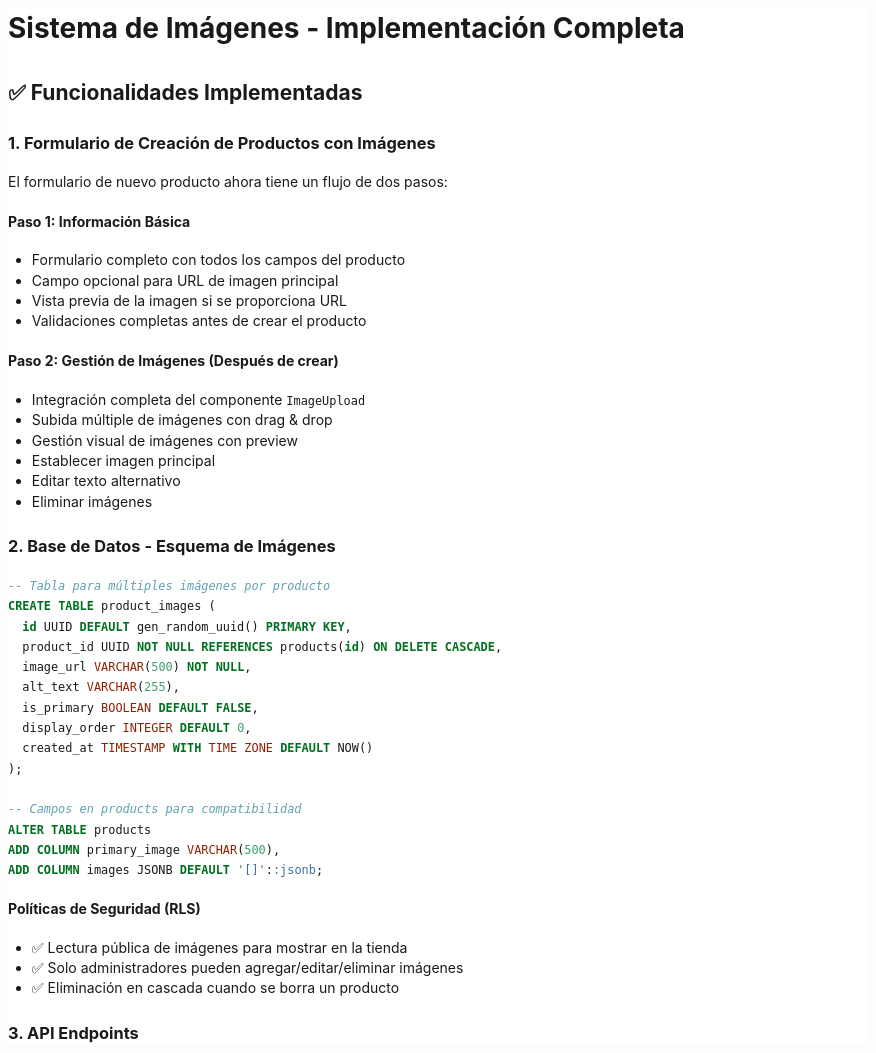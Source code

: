 # Sistema de Imágenes - Implementación Completa

## ✅ Funcionalidades Implementadas

### 1. **Formulario de Creación de Productos con Imágenes**

El formulario de nuevo producto ahora tiene un flujo de dos pasos:

#### **Paso 1: Información Básica**

- Formulario completo con todos los campos del producto
- Campo opcional para URL de imagen principal
- Vista previa de la imagen si se proporciona URL
- Validaciones completas antes de crear el producto

#### **Paso 2: Gestión de Imágenes (Después de crear)**

- Integración completa del componente `ImageUpload`
- Subida múltiple de imágenes con drag & drop
- Gestión visual de imágenes con preview
- Establecer imagen principal
- Editar texto alternativo
- Eliminar imágenes

### 2. **Base de Datos - Esquema de Imágenes**

```sql
-- Tabla para múltiples imágenes por producto
CREATE TABLE product_images (
  id UUID DEFAULT gen_random_uuid() PRIMARY KEY,
  product_id UUID NOT NULL REFERENCES products(id) ON DELETE CASCADE,
  image_url VARCHAR(500) NOT NULL,
  alt_text VARCHAR(255),
  is_primary BOOLEAN DEFAULT FALSE,
  display_order INTEGER DEFAULT 0,
  created_at TIMESTAMP WITH TIME ZONE DEFAULT NOW()
);

-- Campos en products para compatibilidad
ALTER TABLE products
ADD COLUMN primary_image VARCHAR(500),
ADD COLUMN images JSONB DEFAULT '[]'::jsonb;
```

#### **Políticas de Seguridad (RLS)**

- ✅ Lectura pública de imágenes para mostrar en la tienda
- ✅ Solo administradores pueden agregar/editar/eliminar imágenes
- ✅ Eliminación en cascada cuando se borra un producto

### 3. **API Endpoints**
